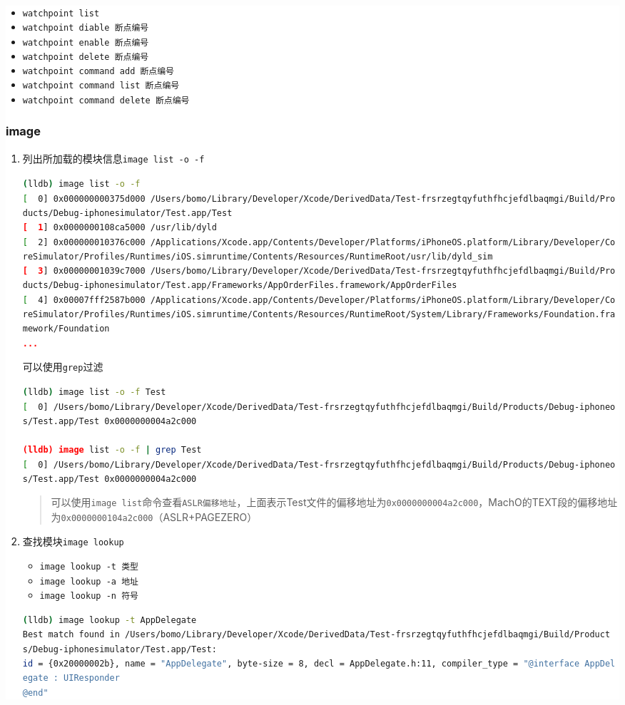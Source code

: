 * `watchpoint list`
* `watchpoint diable 断点编号`
* `watchpoint enable 断点编号`
* `watchpoint delete 断点编号`
* `watchpoint command add 断点编号`
* `watchpoint command list 断点编号`
* `watchpoint command delete 断点编号`

### image

1. 列出所加载的模块信息`image list -o -f`

    ```sh
    (lldb) image list -o -f
    [  0] 0x000000000375d000 /Users/bomo/Library/Developer/Xcode/DerivedData/Test-frsrzegtqyfuthfhcjefdlbaqmgi/Build/Products/Debug-iphonesimulator/Test.app/Test
    [  1] 0x0000000108ca5000 /usr/lib/dyld
    [  2] 0x000000010376c000 /Applications/Xcode.app/Contents/Developer/Platforms/iPhoneOS.platform/Library/Developer/CoreSimulator/Profiles/Runtimes/iOS.simruntime/Contents/Resources/RuntimeRoot/usr/lib/dyld_sim
    [  3] 0x00000001039c7000 /Users/bomo/Library/Developer/Xcode/DerivedData/Test-frsrzegtqyfuthfhcjefdlbaqmgi/Build/Products/Debug-iphonesimulator/Test.app/Frameworks/AppOrderFiles.framework/AppOrderFiles
    [  4] 0x00007fff2587b000 /Applications/Xcode.app/Contents/Developer/Platforms/iPhoneOS.platform/Library/Developer/CoreSimulator/Profiles/Runtimes/iOS.simruntime/Contents/Resources/RuntimeRoot/System/Library/Frameworks/Foundation.framework/Foundation
    ...
    ```

    可以使用`grep`过滤

    ```sh
    (lldb) image list -o -f Test
    [  0] /Users/bomo/Library/Developer/Xcode/DerivedData/Test-frsrzegtqyfuthfhcjefdlbaqmgi/Build/Products/Debug-iphoneos/Test.app/Test 0x0000000004a2c000

    (lldb) image list -o -f | grep Test
    [  0] /Users/bomo/Library/Developer/Xcode/DerivedData/Test-frsrzegtqyfuthfhcjefdlbaqmgi/Build/Products/Debug-iphoneos/Test.app/Test 0x0000000004a2c000
    ```

    > 可以使用`image list`命令查看`ASLR偏移地址`，上面表示Test文件的偏移地址为`0x0000000004a2c000`，MachO的TEXT段的偏移地址为`0x0000000104a2c000`（ASLR+PAGEZERO）

2. 查找模块`image lookup`

    * `image lookup -t 类型`
    * `image lookup -a 地址`
    * `image lookup -n 符号`

    ```sh
    (lldb) image lookup -t AppDelegate
    Best match found in /Users/bomo/Library/Developer/Xcode/DerivedData/Test-frsrzegtqyfuthfhcjefdlbaqmgi/Build/Products/Debug-iphonesimulator/Test.app/Test:
    id = {0x20000002b}, name = "AppDelegate", byte-size = 8, decl = AppDelegate.h:11, compiler_type = "@interface AppDelegate : UIResponder
    @end"
